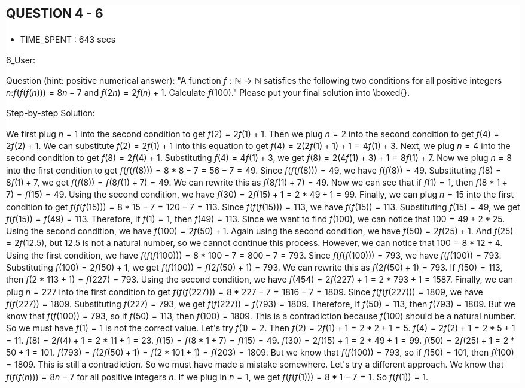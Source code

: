 

## QUESTION 4 - 6 
- TIME_SPENT : 643 secs

6_User:

Question (hint: positive numerical answer):
"A function $f: \mathbb N \to \mathbb N$ satisfies the following two conditions for all positive integers $n$:$f(f(f(n)))=8n-7$ and $f(2n)=2f(n)+1$. Calculate $f(100)$."
Please put your final solution into \boxed{}.

Step-by-step Solution:


We first plug $n=1$ into the second condition to get $f(2) = 2f(1) + 1$.
Then we plug $n=2$ into the second condition to get $f(4) = 2f(2) + 1$.
We can substitute $f(2) = 2f(1) + 1$ into this equation to get $f(4) = 2(2f(1) + 1) + 1 = 4f(1) + 3$.
Next, we plug $n=4$ into the second condition to get $f(8) = 2f(4) + 1$.
Substituting $f(4) = 4f(1) + 3$, we get $f(8) = 2(4f(1) + 3) + 1 = 8f(1) + 7$.
Now we plug $n=8$ into the first condition to get $f(f(f(8))) = 8*8 - 7 = 56 - 7 = 49$.
Since $f(f(f(8))) = 49$, we have $f(f(8)) = 49$.
Substituting $f(8) = 8f(1) + 7$, we get $f(f(8)) = f(8f(1) + 7) = 49$.
We can rewrite this as $f(8f(1) + 7) = 49$.
Now we can see that if $f(1) = 1$, then $f(8*1 + 7) = f(15) = 49$.
Using the second condition, we have $f(30) = 2f(15) + 1 = 2*49 + 1 = 99$.
Finally, we can plug $n=15$ into the first condition to get $f(f(f(15))) = 8*15 - 7 = 120 - 7 = 113$.
Since $f(f(f(15))) = 113$, we have $f(f(15)) = 113$.
Substituting $f(15) = 49$, we get $f(f(15)) = f(49) = 113$.
Therefore, if $f(1) = 1$, then $f(49) = 113$.
Since we want to find $f(100)$, we can notice that $100 = 49 + 2*25$.
Using the second condition, we have $f(100) = 2f(50) + 1$.
Again using the second condition, we have $f(50) = 2f(25) + 1$.
And $f(25) = 2f(12.5)$, but $12.5$ is not a natural number, so we cannot continue this process.
However, we can notice that $100 = 8*12 + 4$.
Using the first condition, we have $f(f(f(100))) = 8*100 - 7 = 800 - 7 = 793$.
Since $f(f(f(100))) = 793$, we have $f(f(100)) = 793$.
Substituting $f(100) = 2f(50) + 1$, we get $f(f(100)) = f(2f(50) + 1) = 793$.
We can rewrite this as $f(2f(50) + 1) = 793$.
If $f(50) = 113$, then $f(2*113 + 1) = f(227) = 793$.
Using the second condition, we have $f(454) = 2f(227) + 1 = 2*793 + 1 = 1587$.
Finally, we can plug $n=227$ into the first condition to get $f(f(f(227))) = 8*227 - 7 = 1816 - 7 = 1809$.
Since $f(f(f(227))) = 1809$, we have $f(f(227)) = 1809$.
Substituting $f(227) = 793$, we get $f(f(227)) = f(793) = 1809$.
Therefore, if $f(50) = 113$, then $f(793) = 1809$.
But we know that $f(f(100)) = 793$, so if $f(50) = 113$, then $f(100) = 1809$.
This is a contradiction because $f(100)$ should be a natural number.
So we must have $f(1) = 1$ is not the correct value.
Let's try $f(1) = 2$.
Then $f(2) = 2f(1) + 1 = 2*2 + 1 = 5$.
$f(4) = 2f(2) + 1 = 2*5 + 1 = 11$.
$f(8) = 2f(4) + 1 = 2*11 + 1 = 23$.
$f(15) = f(8*1 + 7) = f(15) = 49$.
$f(30) = 2f(15) + 1 = 2*49 + 1 = 99$.
$f(50) = 2f(25) + 1 = 2*50 + 1 = 101$.
$f(793) = f(2f(50) + 1) = f(2*101 + 1) = f(203) = 1809$.
But we know that $f(f(100)) = 793$, so if $f(50) = 101$, then $f(100) = 1809$.
This is still a contradiction.
So we must have made a mistake somewhere.
Let's try a different approach.
We know that $f(f(f(n)))=8n-7$ for all positive integers $n$.
If we plug in $n=1$, we get $f(f(f(1)))=8*1-7=1$.
So $f(f(1)) = 1$.